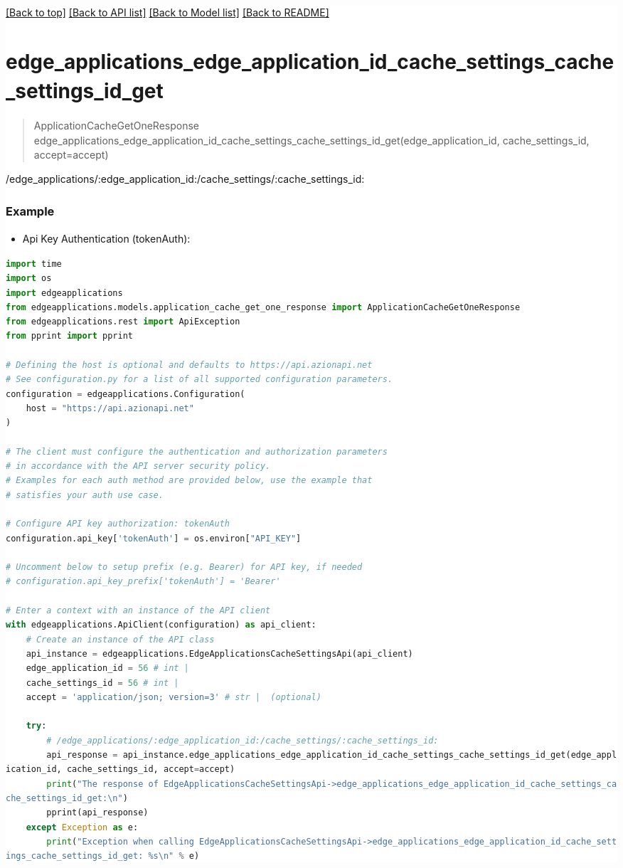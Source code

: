 [[Back to top]](#) [[Back to API list]](../README.md#documentation-for-api-endpoints) [[Back to Model list]](../README.md#documentation-for-models) [[Back to README]](../README.md)

# **edge_applications_edge_application_id_cache_settings_cache_settings_id_get**
> ApplicationCacheGetOneResponse edge_applications_edge_application_id_cache_settings_cache_settings_id_get(edge_application_id, cache_settings_id, accept=accept)

/edge_applications/:edge_application_id:/cache_settings/:cache_settings_id:

### Example

* Api Key Authentication (tokenAuth):
```python
import time
import os
import edgeapplications
from edgeapplications.models.application_cache_get_one_response import ApplicationCacheGetOneResponse
from edgeapplications.rest import ApiException
from pprint import pprint

# Defining the host is optional and defaults to https://api.azionapi.net
# See configuration.py for a list of all supported configuration parameters.
configuration = edgeapplications.Configuration(
    host = "https://api.azionapi.net"
)

# The client must configure the authentication and authorization parameters
# in accordance with the API server security policy.
# Examples for each auth method are provided below, use the example that
# satisfies your auth use case.

# Configure API key authorization: tokenAuth
configuration.api_key['tokenAuth'] = os.environ["API_KEY"]

# Uncomment below to setup prefix (e.g. Bearer) for API key, if needed
# configuration.api_key_prefix['tokenAuth'] = 'Bearer'

# Enter a context with an instance of the API client
with edgeapplications.ApiClient(configuration) as api_client:
    # Create an instance of the API class
    api_instance = edgeapplications.EdgeApplicationsCacheSettingsApi(api_client)
    edge_application_id = 56 # int | 
    cache_settings_id = 56 # int | 
    accept = 'application/json; version=3' # str |  (optional)

    try:
        # /edge_applications/:edge_application_id:/cache_settings/:cache_settings_id:
        api_response = api_instance.edge_applications_edge_application_id_cache_settings_cache_settings_id_get(edge_application_id, cache_settings_id, accept=accept)
        print("The response of EdgeApplicationsCacheSettingsApi->edge_applications_edge_application_id_cache_settings_cache_settings_id_get:\n")
        pprint(api_response)
    except Exception as e:
        print("Exception when calling EdgeApplicationsCacheSettingsApi->edge_applications_edge_application_id_cache_settings_cache_settings_id_get: %s\n" % e)
```
